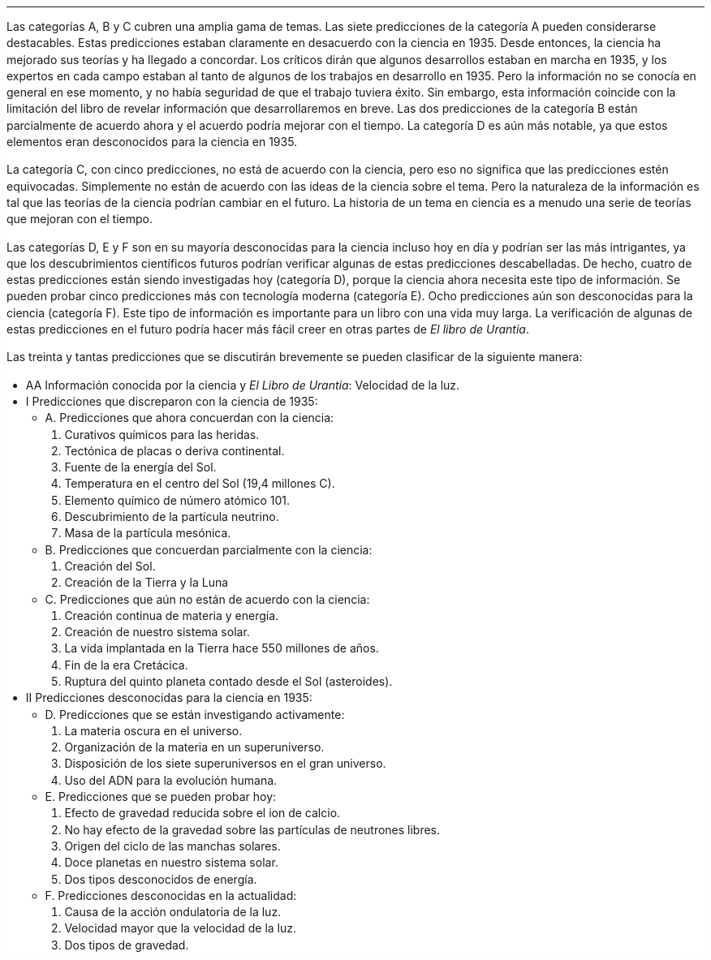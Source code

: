 ----

Las categorías A, B y C cubren una amplia gama de temas. Las siete predicciones de la categoría A pueden considerarse destacables. Estas predicciones estaban claramente en desacuerdo con la ciencia en 1935. Desde entonces, la ciencia ha mejorado sus teorías y ha llegado a concordar. Los críticos dirán que algunos desarrollos estaban en marcha en 1935, y los expertos en cada campo estaban al tanto de algunos de los trabajos en desarrollo en 1935. Pero la información no se conocía en general en ese momento, y no había seguridad de que el trabajo tuviera éxito. Sin embargo, esta información coincide con la limitación del libro de revelar información que desarrollaremos en breve. Las dos predicciones de la categoría B están parcialmente de acuerdo ahora y el acuerdo podría mejorar con el tiempo. La categoría D es aún más notable, ya que estos elementos eran desconocidos para la ciencia en 1935.

La categoría C, con cinco predicciones, no está de acuerdo con la ciencia, pero eso no significa que las predicciones estén equivocadas. Simplemente no están de acuerdo con las ideas de la ciencia sobre el tema. Pero la naturaleza de la información es tal que las teorías de la ciencia podrían cambiar en el futuro. La historia de un tema en ciencia es a menudo una serie de teorías que mejoran con el tiempo.

Las categorías D, E y F son en su mayoría desconocidas para la ciencia incluso hoy en día y podrían ser las más intrigantes, ya que los descubrimientos científicos futuros podrían verificar algunas de estas predicciones descabelladas. De hecho, cuatro de estas predicciones están siendo investigadas hoy (categoría D), porque la ciencia ahora necesita este tipo de información. Se pueden probar cinco predicciones más con tecnología moderna (categoría E). Ocho predicciones aún son desconocidas para la ciencia (categoría F). Este tipo de información es importante para un libro con una vida muy larga. La verificación de algunas de estas predicciones en el futuro podría hacer más fácil creer en otras partes de _El libro de Urantia_.

Las treinta y tantas predicciones que se discutirán brevemente se pueden clasificar de la siguiente manera:

* AA Información conocida por la ciencia y _El Libro de Urantia_: Velocidad de la luz.
* I Predicciones que discreparon con la ciencia de 1935:
    * A. Predicciones que ahora concuerdan con la ciencia:
        1. Curativos químicos para las heridas.
        2. Tectónica de placas o deriva continental.
        3. Fuente de la energía del Sol.
        4. Temperatura en el centro del Sol (19,4 millones C).
        5. Elemento químico de número atómico 101.
        6. Descubrimiento de la partícula neutrino.
        7. Masa de la partícula mesónica.
    * B. Predicciones que concuerdan parcialmente con la ciencia:
        1. Creación del Sol.
        2. Creación de la Tierra y la Luna
    * C. Predicciones que aún no están de acuerdo con la ciencia:
        1. Creación continua de materia y energía.
        2. Creación de nuestro sistema solar.
        3. La vida implantada en la Tierra hace 550 millones de años.
        4. Fin de la era Cretácica.
        5. Ruptura del quinto planeta contado desde el Sol (asteroides).
* II Predicciones desconocidas para la ciencia en 1935:
    * D. Predicciones que se están investigando activamente:
        1. La materia oscura en el universo.
        2. Organización de la materia en un superuniverso.
        3. Disposición de los siete superuniversos en el gran universo.
        4. Uso del ADN para la evolución humana.
    * E. Predicciones que se pueden probar hoy:
        1. Efecto de gravedad reducida sobre el ion de calcio.
        2. No hay efecto de la gravedad sobre las partículas de neutrones libres.
        3. Origen del ciclo de las manchas solares.
        4. Doce planetas en nuestro sistema solar.
        5. Dos tipos desconocidos de energía.
    * F. Predicciones desconocidas en la actualidad:
        1. Causa de la acción ondulatoria de la luz.
        2. Velocidad mayor que la velocidad de la luz.
        3. Dos tipos de gravedad.